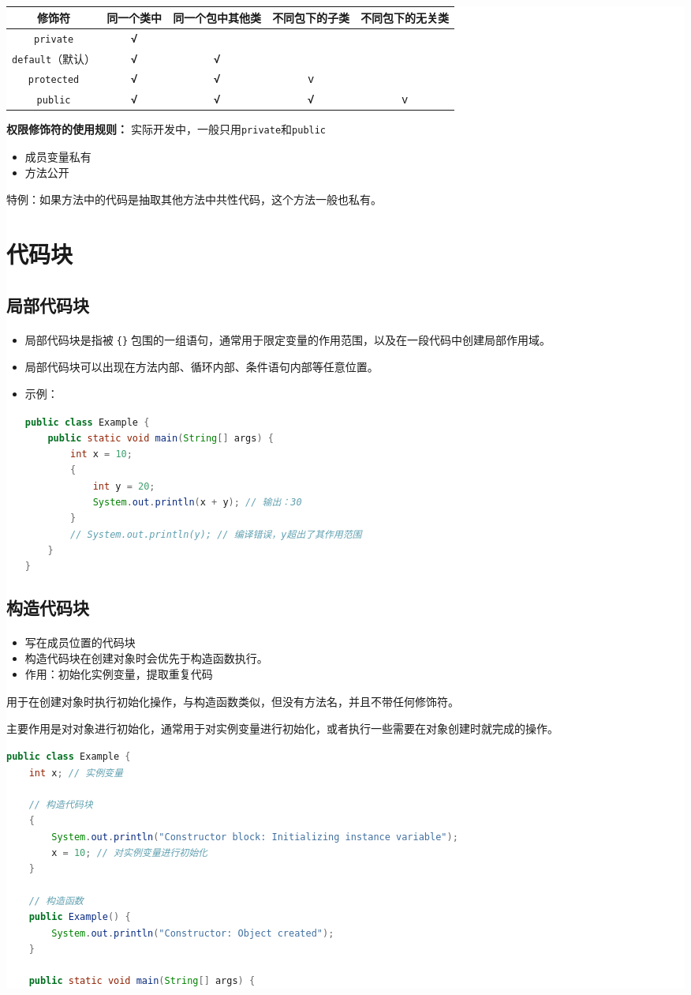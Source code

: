 |      修饰符       | 同一个类中 | 同一个包中其他类 | 不同包下的子类 | 不同包下的无关类 |
| :---------------: | :--------: | :--------------: | :------------: | :--------------: |
|     `private`     |     √      |                  |                |                  |
| `default`（默认） |     √      |        √         |                |                  |
|    `protected`    |     √      |        √         |       v        |                  |
|     `public`      |     √      |        √         |       √        |        v         |

**权限修饰符的使用规则：**
实际开发中，一般只用`private`和`public`

* 成员变量私有
* 方法公开

特例：如果方法中的代码是抽取其他方法中共性代码，这个方法一般也私有。

# 代码块

## 局部代码块

- 局部代码块是指被 `{}` 包围的一组语句，通常用于限定变量的作用范围，以及在一段代码中创建局部作用域。

- 局部代码块可以出现在方法内部、循环内部、条件语句内部等任意位置。

- 示例：

  ```java
  public class Example {
      public static void main(String[] args) {
          int x = 10;
          {
              int y = 20;
              System.out.println(x + y); // 输出：30
          }
          // System.out.println(y); // 编译错误，y超出了其作用范围
      }
  }
  ```

## 构造代码块

* 写在成员位置的代码块
* 构造代码块在创建对象时会优先于构造函数执行。
* 作用：初始化实例变量，提取重复代码

用于在创建对象时执行初始化操作，与构造函数类似，但没有方法名，并且不带任何修饰符。

主要作用是对对象进行初始化，通常用于对实例变量进行初始化，或者执行一些需要在对象创建时就完成的操作。

```java
public class Example {
    int x; // 实例变量
    
    // 构造代码块
    {
        System.out.println("Constructor block: Initializing instance variable");
        x = 10; // 对实例变量进行初始化
    }
    
    // 构造函数
    public Example() {
        System.out.println("Constructor: Object created");
    }
    
    public static void main(String[] args) {
```
